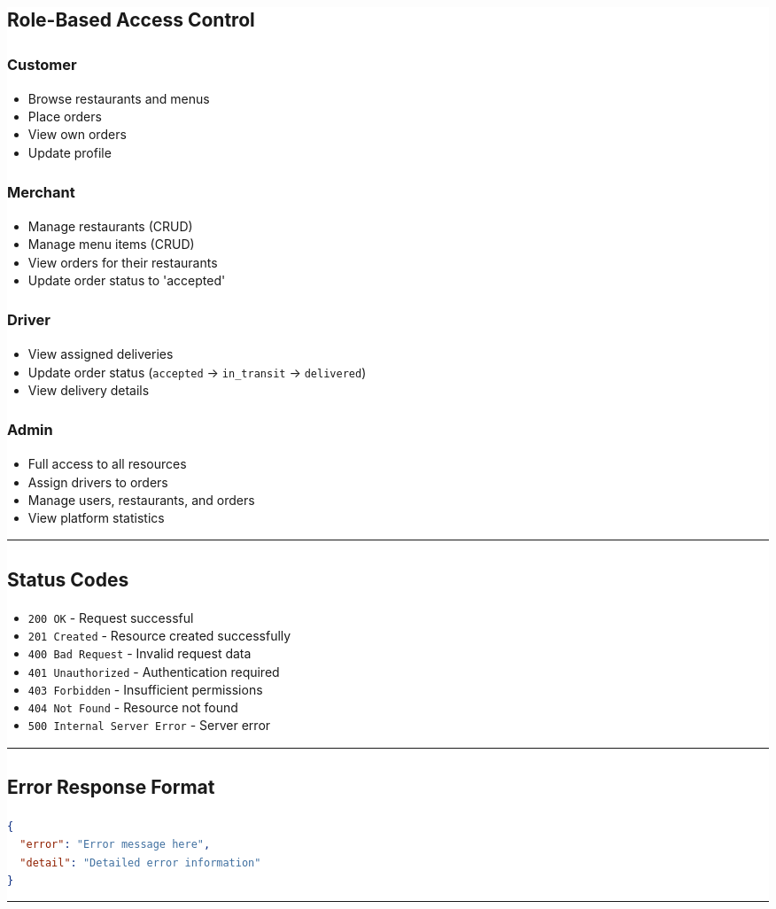
## Role-Based Access Control

### Customer
- Browse restaurants and menus
- Place orders
- View own orders
- Update profile

### Merchant
- Manage restaurants (CRUD)
- Manage menu items (CRUD)
- View orders for their restaurants
- Update order status to 'accepted'

### Driver
- View assigned deliveries
- Update order status (`accepted` → `in_transit` → `delivered`)
- View delivery details

### Admin
- Full access to all resources
- Assign drivers to orders
- Manage users, restaurants, and orders
- View platform statistics

---

## Status Codes

- `200 OK` - Request successful
- `201 Created` - Resource created successfully
- `400 Bad Request` - Invalid request data
- `401 Unauthorized` - Authentication required
- `403 Forbidden` - Insufficient permissions
- `404 Not Found` - Resource not found
- `500 Internal Server Error` - Server error

---

## Error Response Format

```json
{
  "error": "Error message here",
  "detail": "Detailed error information"
}
```

---
